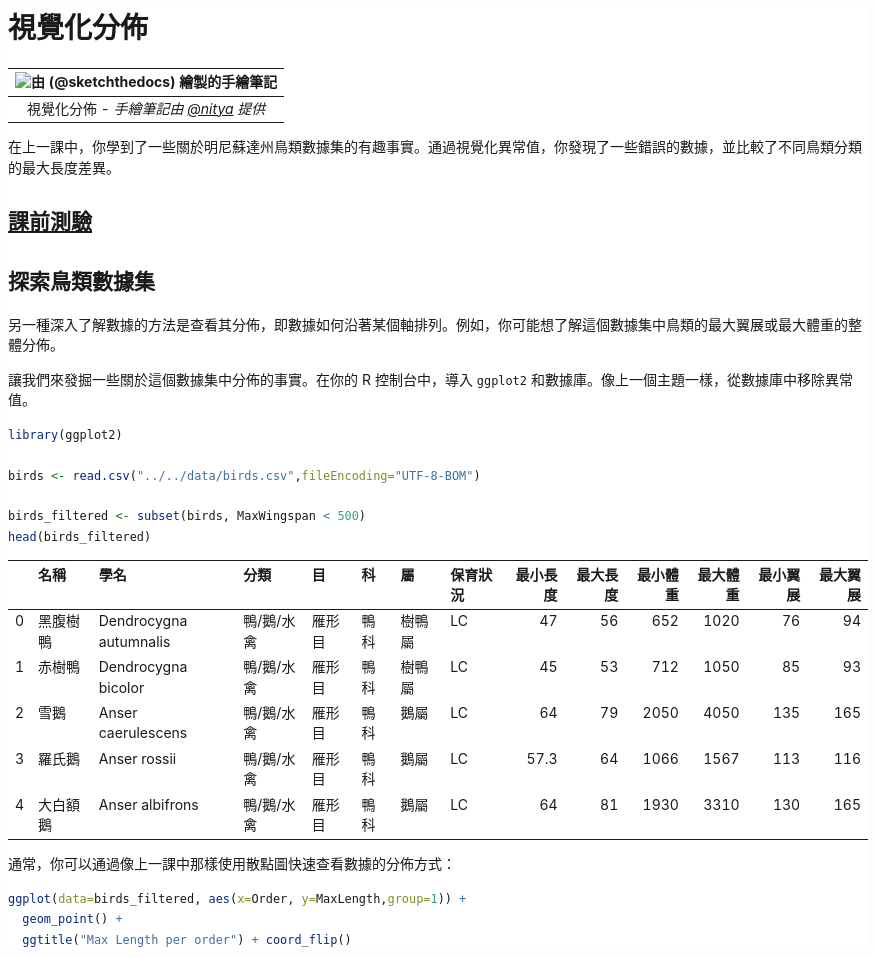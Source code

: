 
# 視覺化分佈

|![由 [(@sketchthedocs)](https://sketchthedocs.dev) 繪製的手繪筆記](https://github.com/microsoft/Data-Science-For-Beginners/blob/main/sketchnotes/10-Visualizing-Distributions.png)|
|:---:|
| 視覺化分佈 - _手繪筆記由 [@nitya](https://twitter.com/nitya) 提供_ |

在上一課中，你學到了一些關於明尼蘇達州鳥類數據集的有趣事實。通過視覺化異常值，你發現了一些錯誤的數據，並比較了不同鳥類分類的最大長度差異。

## [課前測驗](https://purple-hill-04aebfb03.1.azurestaticapps.net/quiz/18)
## 探索鳥類數據集

另一種深入了解數據的方法是查看其分佈，即數據如何沿著某個軸排列。例如，你可能想了解這個數據集中鳥類的最大翼展或最大體重的整體分佈。

讓我們來發掘一些關於這個數據集中分佈的事實。在你的 R 控制台中，導入 `ggplot2` 和數據庫。像上一個主題一樣，從數據庫中移除異常值。

```r
library(ggplot2)

birds <- read.csv("../../data/birds.csv",fileEncoding="UTF-8-BOM")

birds_filtered <- subset(birds, MaxWingspan < 500)
head(birds_filtered)
```
|      | 名稱                         | 學名                   | 分類                  | 目          | 科       | 屬         | 保育狀況             | 最小長度 | 最大長度 | 最小體重   | 最大體重   | 最小翼展   | 最大翼展   |
| ---: | :--------------------------- | :--------------------- | :-------------------- | :----------- | :------- | :---------- | :----------------- | --------: | --------: | ----------: | ----------: | ----------: | ----------: |
|    0 | 黑腹樹鴨                     | Dendrocygna autumnalis | 鴨/鵝/水禽            | 雁形目       | 鴨科     | 樹鴨屬     | LC                 |        47 |        56 |         652 |        1020 |          76 |          94 |
|    1 | 赤樹鴨                       | Dendrocygna bicolor    | 鴨/鵝/水禽            | 雁形目       | 鴨科     | 樹鴨屬     | LC                 |        45 |        53 |         712 |        1050 |          85 |          93 |
|    2 | 雪鵝                         | Anser caerulescens     | 鴨/鵝/水禽            | 雁形目       | 鴨科     | 鵝屬       | LC                 |        64 |        79 |        2050 |        4050 |         135 |         165 |
|    3 | 羅氏鵝                       | Anser rossii           | 鴨/鵝/水禽            | 雁形目       | 鴨科     | 鵝屬       | LC                 |      57.3 |        64 |        1066 |        1567 |         113 |         116 |
|    4 | 大白額鵝                     | Anser albifrons        | 鴨/鵝/水禽            | 雁形目       | 鴨科     | 鵝屬       | LC                 |        64 |        81 |        1930 |        3310 |         130 |         165 |

通常，你可以通過像上一課中那樣使用散點圖快速查看數據的分佈方式：

```r
ggplot(data=birds_filtered, aes(x=Order, y=MaxLength,group=1)) +
  geom_point() +
  ggtitle("Max Length per order") + coord_flip()
```